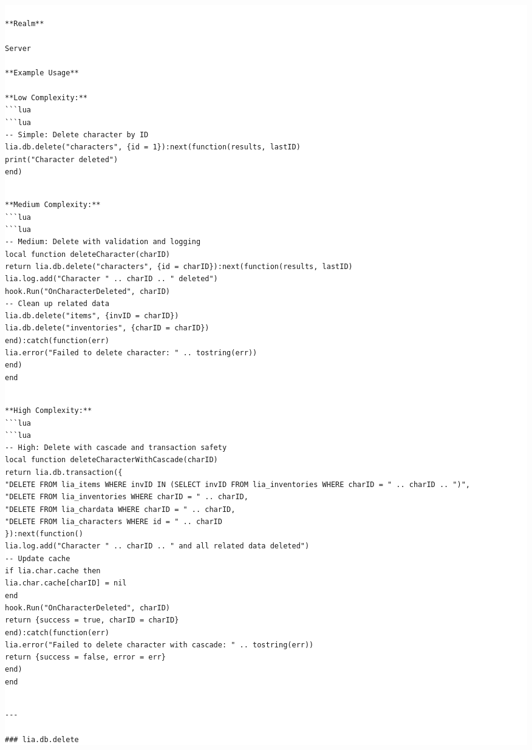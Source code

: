 ```

**Realm**

Server

**Example Usage**

**Low Complexity:**
```lua
```lua
-- Simple: Delete character by ID
lia.db.delete("characters", {id = 1}):next(function(results, lastID)
print("Character deleted")
end)
```
```

**Medium Complexity:**
```lua
```lua
-- Medium: Delete with validation and logging
local function deleteCharacter(charID)
return lia.db.delete("characters", {id = charID}):next(function(results, lastID)
lia.log.add("Character " .. charID .. " deleted")
hook.Run("OnCharacterDeleted", charID)
-- Clean up related data
lia.db.delete("items", {invID = charID})
lia.db.delete("inventories", {charID = charID})
end):catch(function(err)
lia.error("Failed to delete character: " .. tostring(err))
end)
end
```
```

**High Complexity:**
```lua
```lua
-- High: Delete with cascade and transaction safety
local function deleteCharacterWithCascade(charID)
return lia.db.transaction({
"DELETE FROM lia_items WHERE invID IN (SELECT invID FROM lia_inventories WHERE charID = " .. charID .. ")",
"DELETE FROM lia_inventories WHERE charID = " .. charID,
"DELETE FROM lia_chardata WHERE charID = " .. charID,
"DELETE FROM lia_characters WHERE id = " .. charID
}):next(function()
lia.log.add("Character " .. charID .. " and all related data deleted")
-- Update cache
if lia.char.cache then
lia.char.cache[charID] = nil
end
hook.Run("OnCharacterDeleted", charID)
return {success = true, charID = charID}
end):catch(function(err)
lia.error("Failed to delete character with cascade: " .. tostring(err))
return {success = false, error = err}
end)
end
```
```

---

### lia.db.delete
```